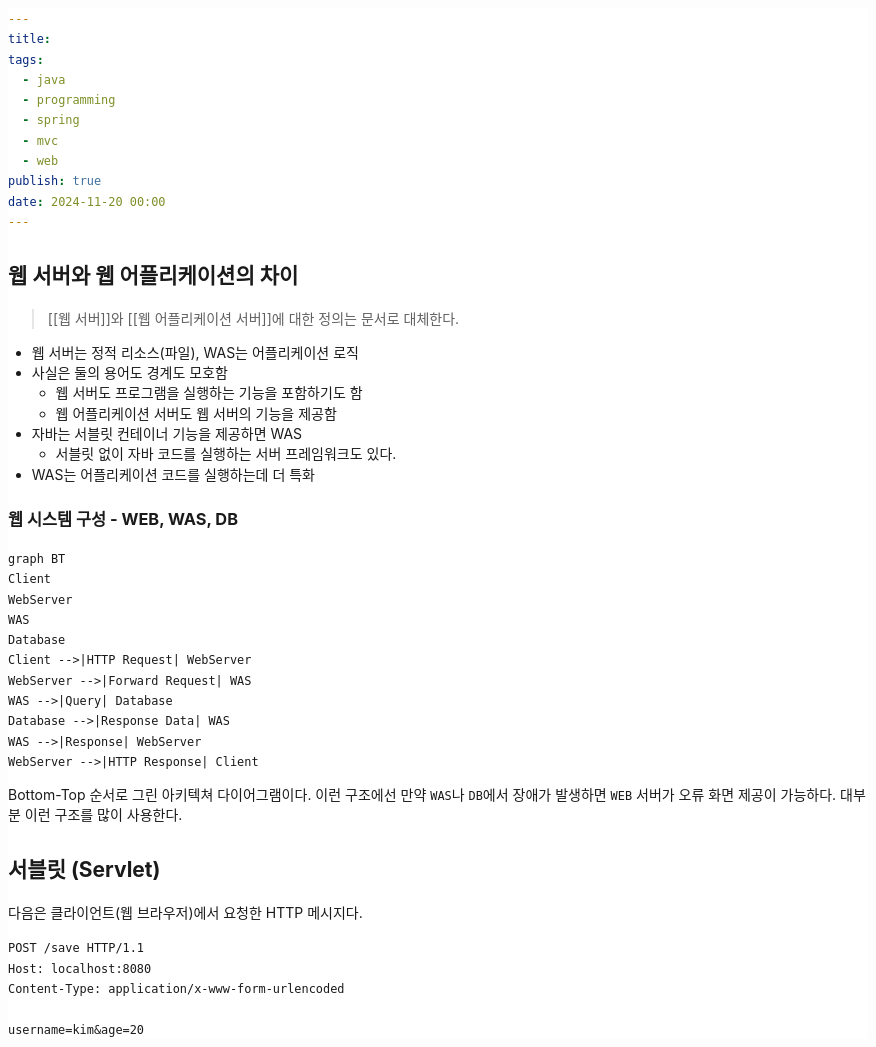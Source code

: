 ```yaml
---
title: 
tags:
  - java
  - programming
  - spring
  - mvc
  - web
publish: true
date: 2024-11-20 00:00
---
```


## 웹 서버와 웹 어플리케이션의 차이

> [[웹 서버]]와 [[웹 어플리케이션 서버]]에 대한 정의는 문서로 대체한다.

- 웹 서버는 정적 리소스(파일), WAS는 어플리케이션 로직
- 사실은 둘의 용어도 경계도 모호함
  - 웹 서버도 프로그램을 실행하는 기능을 포함하기도 함
  - 웹 어플리케이션 서버도 웹 서버의 기능을 제공함
- 자바는 서블릿 컨테이너 기능을 제공하면 WAS
  - 서블릿 없이 자바 코드를 실행하는 서버 프레임워크도 있다.
- WAS는 어플리케이션 코드를 실행하는데 더 특화

### 웹 시스템 구성 - WEB, WAS, DB

```mermaid
graph BT
Client
WebServer
WAS
Database
Client -->|HTTP Request| WebServer
WebServer -->|Forward Request| WAS
WAS -->|Query| Database
Database -->|Response Data| WAS
WAS -->|Response| WebServer
WebServer -->|HTTP Response| Client
```

Bottom-Top 순서로 그린 아키텍쳐 다이어그램이다. 이런 구조에선 만약 `WAS`나 `DB`에서 장애가 발생하면 `WEB` 서버가 오류 화면 제공이 가능하다. 대부분 이런 구조를 많이 사용한다.

## 서블릿 (Servlet)

다음은 클라이언트(웹 브라우저)에서 요청한 HTTP 메시지다.

```http
POST /save HTTP/1.1
Host: localhost:8080
Content-Type: application/x-www-form-urlencoded

username=kim&age=20
```
